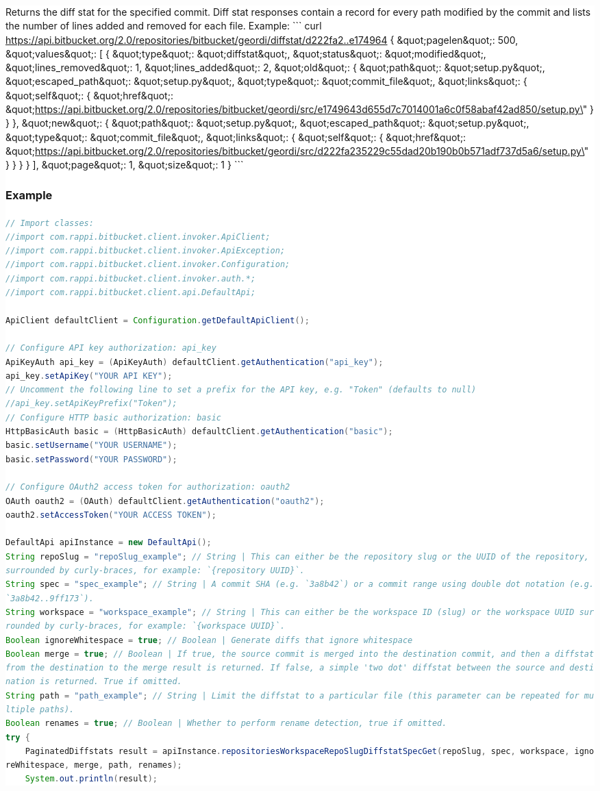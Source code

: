 

Returns the diff stat for the specified commit.  Diff stat responses contain a record for every path modified by the commit and lists the number of lines added and removed for each file.   Example: &#x60;&#x60;&#x60; curl https://api.bitbucket.org/2.0/repositories/bitbucket/geordi/diffstat/d222fa2..e174964 {     \&quot;pagelen\&quot;: 500,     \&quot;values\&quot;: [         {             \&quot;type\&quot;: \&quot;diffstat\&quot;,             \&quot;status\&quot;: \&quot;modified\&quot;,             \&quot;lines_removed\&quot;: 1,             \&quot;lines_added\&quot;: 2,             \&quot;old\&quot;: {                 \&quot;path\&quot;: \&quot;setup.py\&quot;,                 \&quot;escaped_path\&quot;: \&quot;setup.py\&quot;,                 \&quot;type\&quot;: \&quot;commit_file\&quot;,                 \&quot;links\&quot;: {                     \&quot;self\&quot;: {                         \&quot;href\&quot;: \&quot;https://api.bitbucket.org/2.0/repositories/bitbucket/geordi/src/e1749643d655d7c7014001a6c0f58abaf42ad850/setup.py\&quot;                     }                 }             },             \&quot;new\&quot;: {                 \&quot;path\&quot;: \&quot;setup.py\&quot;,                 \&quot;escaped_path\&quot;: \&quot;setup.py\&quot;,                 \&quot;type\&quot;: \&quot;commit_file\&quot;,                 \&quot;links\&quot;: {                     \&quot;self\&quot;: {                         \&quot;href\&quot;: \&quot;https://api.bitbucket.org/2.0/repositories/bitbucket/geordi/src/d222fa235229c55dad20b190b0b571adf737d5a6/setup.py\&quot;                     }                 }             }         }     ],     \&quot;page\&quot;: 1,     \&quot;size\&quot;: 1 } &#x60;&#x60;&#x60;

### Example
```java
// Import classes:
//import com.rappi.bitbucket.client.invoker.ApiClient;
//import com.rappi.bitbucket.client.invoker.ApiException;
//import com.rappi.bitbucket.client.invoker.Configuration;
//import com.rappi.bitbucket.client.invoker.auth.*;
//import com.rappi.bitbucket.client.api.DefaultApi;

ApiClient defaultClient = Configuration.getDefaultApiClient();

// Configure API key authorization: api_key
ApiKeyAuth api_key = (ApiKeyAuth) defaultClient.getAuthentication("api_key");
api_key.setApiKey("YOUR API KEY");
// Uncomment the following line to set a prefix for the API key, e.g. "Token" (defaults to null)
//api_key.setApiKeyPrefix("Token");
// Configure HTTP basic authorization: basic
HttpBasicAuth basic = (HttpBasicAuth) defaultClient.getAuthentication("basic");
basic.setUsername("YOUR USERNAME");
basic.setPassword("YOUR PASSWORD");

// Configure OAuth2 access token for authorization: oauth2
OAuth oauth2 = (OAuth) defaultClient.getAuthentication("oauth2");
oauth2.setAccessToken("YOUR ACCESS TOKEN");

DefaultApi apiInstance = new DefaultApi();
String repoSlug = "repoSlug_example"; // String | This can either be the repository slug or the UUID of the repository, surrounded by curly-braces, for example: `{repository UUID}`. 
String spec = "spec_example"; // String | A commit SHA (e.g. `3a8b42`) or a commit range using double dot notation (e.g. `3a8b42..9ff173`). 
String workspace = "workspace_example"; // String | This can either be the workspace ID (slug) or the workspace UUID surrounded by curly-braces, for example: `{workspace UUID}`. 
Boolean ignoreWhitespace = true; // Boolean | Generate diffs that ignore whitespace
Boolean merge = true; // Boolean | If true, the source commit is merged into the destination commit, and then a diffstat from the destination to the merge result is returned. If false, a simple 'two dot' diffstat between the source and destination is returned. True if omitted.
String path = "path_example"; // String | Limit the diffstat to a particular file (this parameter can be repeated for multiple paths).
Boolean renames = true; // Boolean | Whether to perform rename detection, true if omitted.
try {
    PaginatedDiffstats result = apiInstance.repositoriesWorkspaceRepoSlugDiffstatSpecGet(repoSlug, spec, workspace, ignoreWhitespace, merge, path, renames);
    System.out.println(result);
```